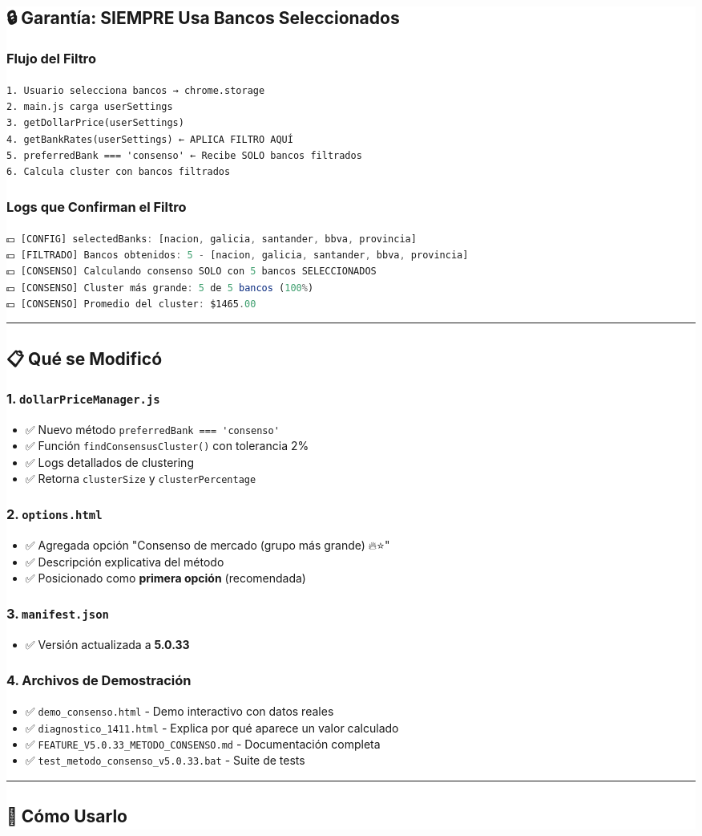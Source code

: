 
## 🔒 Garantía: SIEMPRE Usa Bancos Seleccionados

### Flujo del Filtro

```
1. Usuario selecciona bancos → chrome.storage
2. main.js carga userSettings
3. getDollarPrice(userSettings)
4. getBankRates(userSettings) ← APLICA FILTRO AQUÍ
5. preferredBank === 'consenso' ← Recibe SOLO bancos filtrados
6. Calcula cluster con bancos filtrados
```

### Logs que Confirman el Filtro

```javascript
💵 [CONFIG] selectedBanks: [nacion, galicia, santander, bbva, provincia]
💵 [FILTRADO] Bancos obtenidos: 5 - [nacion, galicia, santander, bbva, provincia]
💵 [CONSENSO] Calculando consenso SOLO con 5 bancos SELECCIONADOS
💵 [CONSENSO] Cluster más grande: 5 de 5 bancos (100%)
💵 [CONSENSO] Promedio del cluster: $1465.00
```

---

## 📋 Qué se Modificó

### 1. `dollarPriceManager.js`
- ✅ Nuevo método `preferredBank === 'consenso'`
- ✅ Función `findConsensusCluster()` con tolerancia 2%
- ✅ Logs detallados de clustering
- ✅ Retorna `clusterSize` y `clusterPercentage`

### 2. `options.html`
- ✅ Agregada opción "Consenso de mercado (grupo más grande) 🔥⭐"
- ✅ Descripción explicativa del método
- ✅ Posicionado como **primera opción** (recomendada)

### 3. `manifest.json`
- ✅ Versión actualizada a **5.0.33**

### 4. Archivos de Demostración
- ✅ `demo_consenso.html` - Demo interactivo con datos reales
- ✅ `diagnostico_1411.html` - Explica por qué aparece un valor calculado
- ✅ `FEATURE_V5.0.33_METODO_CONSENSO.md` - Documentación completa
- ✅ `test_metodo_consenso_v5.0.33.bat` - Suite de tests

---

## 🚀 Cómo Usarlo
